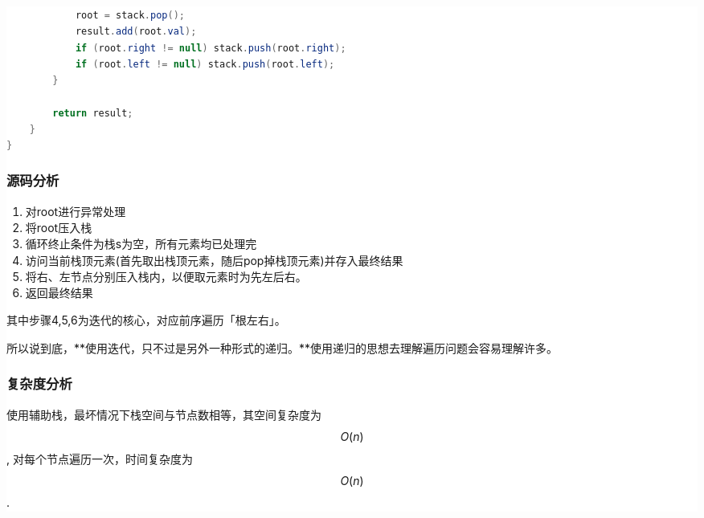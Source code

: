 ```java
            root = stack.pop();
            result.add(root.val);
            if (root.right != null) stack.push(root.right);
            if (root.left != null) stack.push(root.left);
        }

        return result;
    }
}
```

### 源码分析

1. 对root进行异常处理
2. 将root压入栈
3. 循环终止条件为栈s为空，所有元素均已处理完
4. 访问当前栈顶元素(首先取出栈顶元素，随后pop掉栈顶元素)并存入最终结果
5. 将右、左节点分别压入栈内，以便取元素时为先左后右。
6. 返回最终结果

其中步骤4,5,6为迭代的核心，对应前序遍历「根左右」。

所以说到底，**使用迭代，只不过是另外一种形式的递归。**使用递归的思想去理解遍历问题会容易理解许多。

### 复杂度分析

使用辅助栈，最坏情况下栈空间与节点数相等，其空间复杂度为 $$O(n)$$, 对每个节点遍历一次，时间复杂度为 $$O(n)$$.
